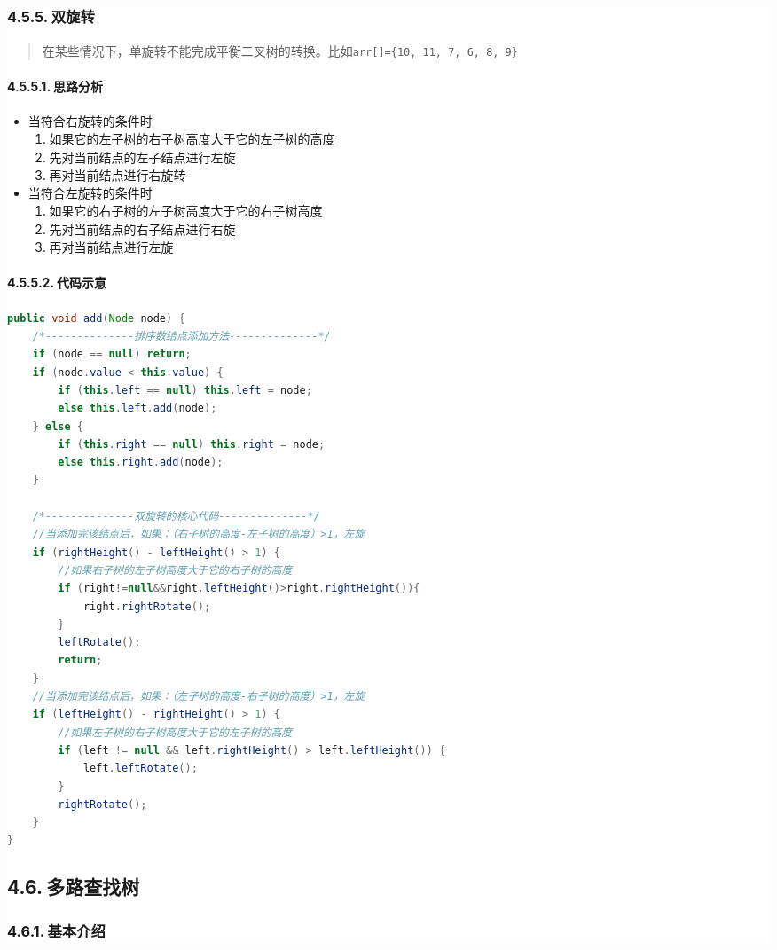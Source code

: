 ### 4.5.5. 双旋转
> 在某些情况下，单旋转不能完成平衡二叉树的转换。比如`arr[]={10, 11, 7, 6, 8, 9}`
#### 4.5.5.1. 思路分析
- 当符合右旋转的条件时
    1. 如果它的左子树的右子树高度大于它的左子树的高度
    2. 先对当前结点的左子结点进行左旋
    3. 再对当前结点进行右旋转
- 当符合左旋转的条件时
    1. 如果它的右子树的左子树高度大于它的右子树高度
    2. 先对当前结点的右子结点进行右旋
    3. 再对当前结点进行左旋

#### 4.5.5.2. 代码示意
```java
public void add(Node node) {
    /*--------------排序数结点添加方法--------------*/
    if (node == null) return;
    if (node.value < this.value) {
        if (this.left == null) this.left = node;
        else this.left.add(node);
    } else {
        if (this.right == null) this.right = node;
        else this.right.add(node);
    }

    /*--------------双旋转的核心代码--------------*/
    //当添加完该结点后，如果：（右子树的高度-左子树的高度）>1，左旋
    if (rightHeight() - leftHeight() > 1) {
        //如果右子树的左子树高度大于它的右子树的高度
        if (right!=null&&right.leftHeight()>right.rightHeight()){
            right.rightRotate();
        }
        leftRotate();
        return;
    }
    //当添加完该结点后，如果：（左子树的高度-右子树的高度）>1，左旋
    if (leftHeight() - rightHeight() > 1) {
        //如果左子树的右子树高度大于它的左子树的高度
        if (left != null && left.rightHeight() > left.leftHeight()) {
            left.leftRotate();
        }
        rightRotate();
    }
}
```

## 4.6. 多路查找树
### 4.6.1. 基本介绍
